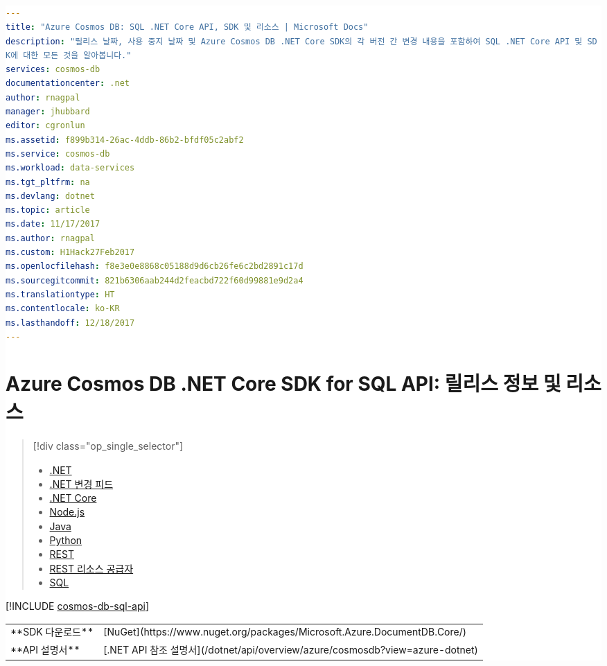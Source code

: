 ```yaml
---
title: "Azure Cosmos DB: SQL .NET Core API, SDK 및 리소스 | Microsoft Docs"
description: "릴리스 날짜, 사용 중지 날짜 및 Azure Cosmos DB .NET Core SDK의 각 버전 간 변경 내용을 포함하여 SQL .NET Core API 및 SDK에 대한 모든 것을 알아봅니다."
services: cosmos-db
documentationcenter: .net
author: rnagpal
manager: jhubbard
editor: cgronlun
ms.assetid: f899b314-26ac-4ddb-86b2-bfdf05c2abf2
ms.service: cosmos-db
ms.workload: data-services
ms.tgt_pltfrm: na
ms.devlang: dotnet
ms.topic: article
ms.date: 11/17/2017
ms.author: rnagpal
ms.custom: H1Hack27Feb2017
ms.openlocfilehash: f8e3e0e8868c05188d9d6cb26fe6c2bd2891c17d
ms.sourcegitcommit: 821b6306aab244d2feacbd722f60d99881e9d2a4
ms.translationtype: HT
ms.contentlocale: ko-KR
ms.lasthandoff: 12/18/2017
---
```

# <a name="azure-cosmos-db-net-core-sdk-for-sql-api-release-notes-and-resources"></a>Azure Cosmos DB .NET Core SDK for SQL API: 릴리스 정보 및 리소스
> [!div class="op_single_selector"]
> * [.NET](sql-api-sdk-dotnet.md)
> * [.NET 변경 피드](sql-api-sdk-dotnet-changefeed.md)
> * [.NET Core](sql-api-sdk-dotnet-core.md)
> * [Node.js](sql-api-sdk-node.md)
> * [Java](sql-api-sdk-java.md)
> * [Python](sql-api-sdk-python.md)
> * [REST](https://docs.microsoft.com/rest/api/documentdb/)
> * [REST 리소스 공급자](https://docs.microsoft.com/rest/api/documentdbresourceprovider/)
> * [SQL](https://msdn.microsoft.com/library/azure/dn782250.aspx)
> 
> 

[!INCLUDE [cosmos-db-sql-api](../../includes/cosmos-db-sql-api.md)]

<table>

<tr><td>**SDK 다운로드**</td><td>[NuGet](https://www.nuget.org/packages/Microsoft.Azure.DocumentDB.Core/)</td></tr>

<tr><td>**API 설명서**</td><td>[.NET API 참조 설명서](/dotnet/api/overview/azure/cosmosdb?view=azure-dotnet)</td></tr>
